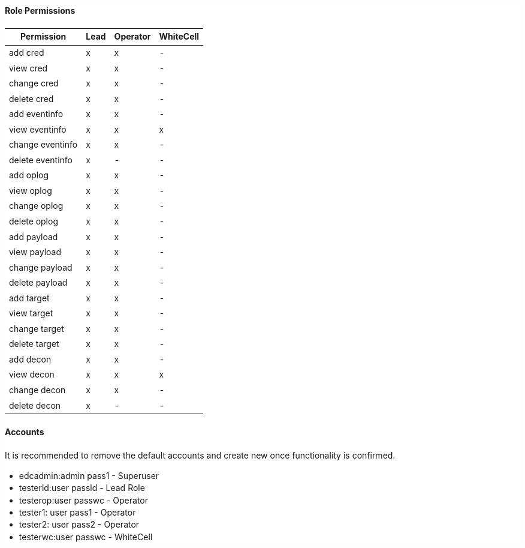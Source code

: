 #### Role Permissions
|Permission|Lead|Operator|WhiteCell|
|---|---|---|---|
|add cred|x|x|-|
|view cred|x|x|-|
|change cred|x|x|-|
|delete cred|x|x|-|
|add eventinfo|x|x|-|
|view eventinfo|x|x|x|
|change eventinfo|x|x|-|
|delete eventinfo|x|-|-|
|add oplog|x|x|-|
|view oplog|x|x|-|
|change oplog|x|x|-|
|delete oplog|x|x|-|
|add payload|x|x|-|
|view payload|x|x|-|
|change payload|x|x|-|
|delete payload|x|x|-|
|add target|x|x|-|
|view target|x|x|-|
|change target|x|x|-|
|delete target|x|x|-|
|add decon|x|x|-|
|view decon|x|x|x|
|change decon|x|x|-|
|delete decon|x|-|-|


#### Accounts
It is recommended to remove the default accounts and create new once functionality is confirmed.

- edcadmin:admin pass1 - Superuser
- testerld:user passld - Lead Role
- testerop:user passwc - Operator
- tester1: user pass1 - Operator
- tester2: user pass2 - Operator
- testerwc:user passwc - WhiteCell
